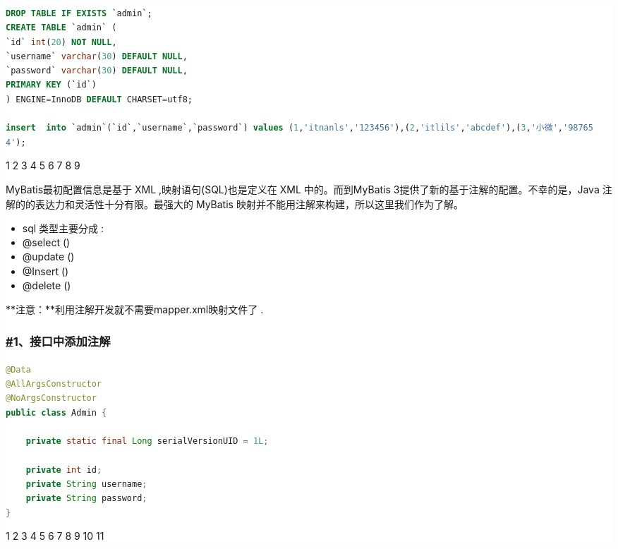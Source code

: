 ```sql
DROP TABLE IF EXISTS `admin`;
CREATE TABLE `admin` (
`id` int(20) NOT NULL,
`username` varchar(30) DEFAULT NULL,
`password` varchar(30) DEFAULT NULL,
PRIMARY KEY (`id`)
) ENGINE=InnoDB DEFAULT CHARSET=utf8;

insert  into `admin`(`id`,`username`,`password`) values (1,'itnanls','123456'),(2,'itlils','abcdef'),(3,'小微','987654');
```

1
2
3
4
5
6
7
8
9

 MyBatis最初配置信息是基于 XML ,映射语句(SQL)也是定义在 XML 中的。而到MyBatis 3提供了新的基于注解的配置。不幸的是，Java 注解的的表达力和灵活性十分有限。最强大的 MyBatis 映射并不能用注解来构建，所以这里我们作为了解。

- sql 类型主要分成 :
- @select ()
- @update ()
- @Insert ()
- @delete ()

**注意：**利用注解开发就不需要mapper.xml映射文件了 .

### [#](https://www.ydlclass.com/doc21xnv/frame/mybatis/#_1、接口中添加注解)1、接口中添加注解

```java
@Data
@AllArgsConstructor
@NoArgsConstructor
public class Admin {

    private static final Long serialVersionUID = 1L;

    private int id;
    private String username;
    private String password;
}
```

1
2
3
4
5
6
7
8
9
10
11

